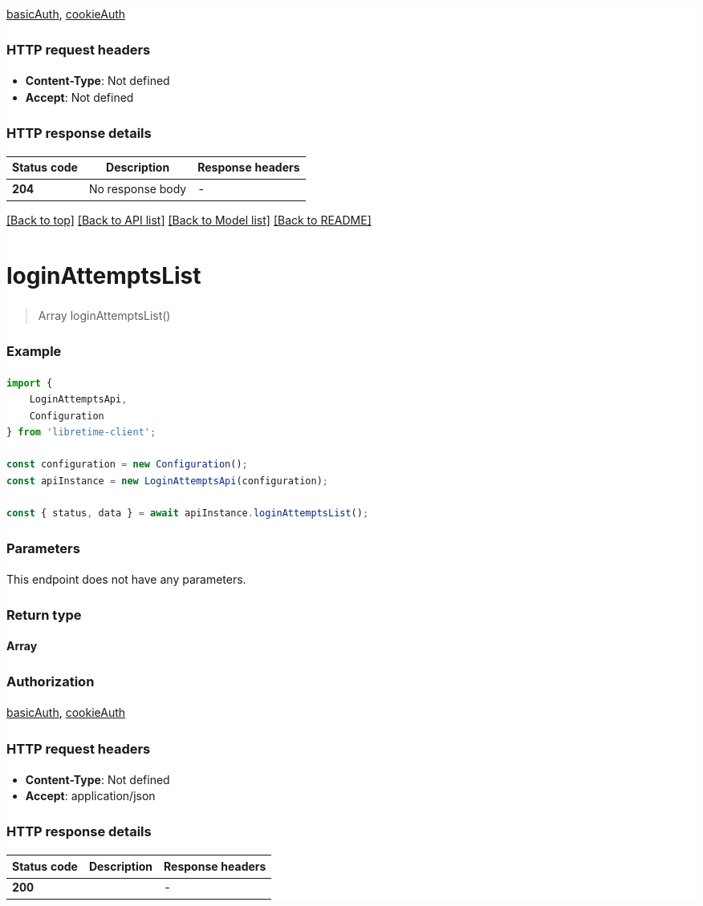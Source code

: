 [basicAuth](../README.md#basicAuth), [cookieAuth](../README.md#cookieAuth)

### HTTP request headers

 - **Content-Type**: Not defined
 - **Accept**: Not defined


### HTTP response details
| Status code | Description | Response headers |
|-------------|-------------|------------------|
|**204** | No response body |  -  |

[[Back to top]](#) [[Back to API list]](../README.md#documentation-for-api-endpoints) [[Back to Model list]](../README.md#documentation-for-models) [[Back to README]](../README.md)

# **loginAttemptsList**
> Array<LoginAttempt> loginAttemptsList()


### Example

```typescript
import {
    LoginAttemptsApi,
    Configuration
} from 'libretime-client';

const configuration = new Configuration();
const apiInstance = new LoginAttemptsApi(configuration);

const { status, data } = await apiInstance.loginAttemptsList();
```

### Parameters
This endpoint does not have any parameters.


### Return type

**Array<LoginAttempt>**

### Authorization

[basicAuth](../README.md#basicAuth), [cookieAuth](../README.md#cookieAuth)

### HTTP request headers

 - **Content-Type**: Not defined
 - **Accept**: application/json


### HTTP response details
| Status code | Description | Response headers |
|-------------|-------------|------------------|
|**200** |  |  -  |
